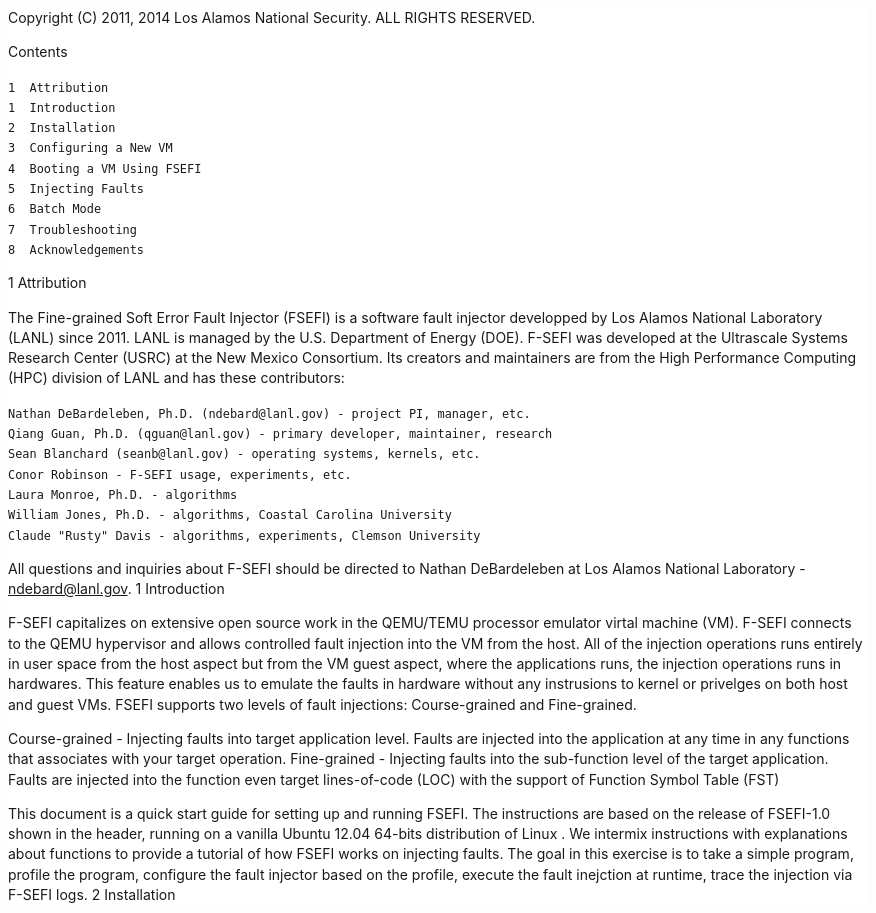Copyright (C) 2011, 2014 Los Alamos National Security. ALL RIGHTS RESERVED.

Contents

    1  Attribution
    1  Introduction
    2  Installation
    3  Configuring a New VM
    4  Booting a VM Using FSEFI
    5  Injecting Faults
    6  Batch Mode
    7  Troubleshooting
    8  Acknowledgements

1  Attribution

The Fine-grained Soft Error Fault Injector (FSEFI) is a software fault injector developped by Los Alamos National Laboratory (LANL) since 2011. LANL is managed by the U.S. Department of Energy (DOE). F-SEFI was developed at the Ultrascale Systems Research Center (USRC) at the New Mexico Consortium. Its creators and maintainers are from the High Performance Computing (HPC) division of LANL and has these contributors:

    Nathan DeBardeleben, Ph.D. (ndebard@lanl.gov) - project PI, manager, etc.
    Qiang Guan, Ph.D. (qguan@lanl.gov) - primary developer, maintainer, research
    Sean Blanchard (seanb@lanl.gov) - operating systems, kernels, etc.
    Conor Robinson - F-SEFI usage, experiments, etc.
    Laura Monroe, Ph.D. - algorithms
    William Jones, Ph.D. - algorithms, Coastal Carolina University
    Claude "Rusty" Davis - algorithms, experiments, Clemson University


All questions and inquiries about F-SEFI should be directed to Nathan DeBardeleben at Los Alamos National Laboratory - ndebard@lanl.gov.
1  Introduction

F-SEFI capitalizes on extensive open source work in the QEMU/TEMU processor emulator virtal machine (VM). F-SEFI connects to the QEMU hypervisor and allows controlled fault injection into the VM from the host. All of the injection operations runs entirely in user space from the host aspect but from the VM guest aspect, where the applications runs, the injection operations runs in hardwares. This feature enables us to emulate the faults in hardware without any instrusions to kernel or privelges on both host and guest VMs. FSEFI supports two levels of fault injections: Course-grained and Fine-grained.

Course-grained
    - Injecting faults into target application level. Faults are injected into the application at any time in any functions that associates with your target operation.
Fine-grained
    - Injecting faults into the sub-function level of the target application. Faults are injected into the function even target lines-of-code (LOC) with the support of Function Symbol Table (FST) 

This document is a quick start guide for setting up and running FSEFI. The instructions are based on the release of FSEFI-1.0 shown in the header, running on a vanilla Ubuntu 12.04 64-bits distribution of Linux . We intermix instructions with explanations about functions to provide a tutorial of how FSEFI works on injecting faults. The goal in this exercise is to take a simple program, profile the program, configure the fault injector based on the profile, execute the fault inejction at runtime, trace the injection via F-SEFI logs.
2  Installation
